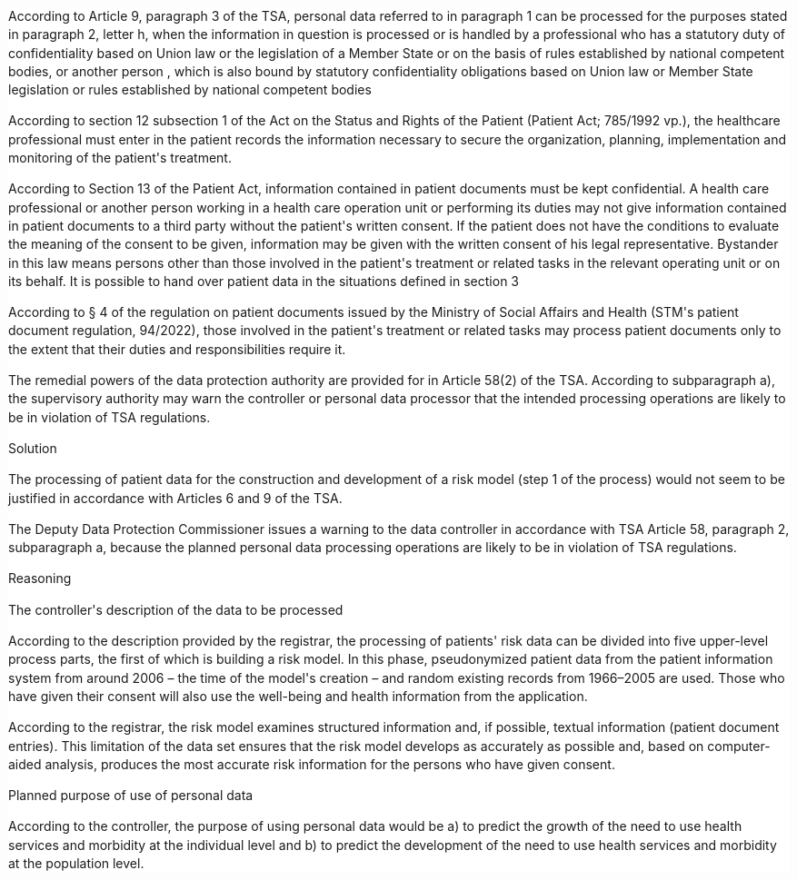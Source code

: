 According to Article 9, paragraph 3 of the TSA, personal data referred to in paragraph 1 can be processed for the purposes stated in paragraph 2, letter h, when the information in question is processed or is handled by a professional who has a statutory duty of confidentiality based on Union law or the legislation of a Member State or on the basis of rules established by national competent bodies, or another person , which is also bound by statutory confidentiality obligations based on Union law or Member State legislation or rules established by national competent bodies

According to section 12 subsection 1 of the Act on the Status and Rights of the Patient (Patient Act; 785/1992 vp.), the healthcare professional must enter in the patient records the information necessary to secure the organization, planning, implementation and monitoring of the patient's treatment.

According to Section 13 of the Patient Act, information contained in patient documents must be kept confidential. A health care professional or another person working in a health care operation unit or performing its duties may not give information contained in patient documents to a third party without the patient's written consent. If the patient does not have the conditions to evaluate the meaning of the consent to be given, information may be given with the written consent of his legal representative. Bystander in this law means persons other than those involved in the patient's treatment or related tasks in the relevant operating unit or on its behalf. It is possible to hand over patient data in the situations defined in section 3

According to § 4 of the regulation on patient documents issued by the Ministry of Social Affairs and Health (STM's patient document regulation, 94/2022), those involved in the patient's treatment or related tasks may process patient documents only to the extent that their duties and responsibilities require it.

The remedial powers of the data protection authority are provided for in Article 58(2) of the TSA. According to subparagraph a), the supervisory authority may warn the controller or personal data processor that the intended processing operations are likely to be in violation of TSA regulations.

Solution

The processing of patient data for the construction and development of a risk model (step 1 of the process) would not seem to be justified in accordance with Articles 6 and 9 of the TSA.

The Deputy Data Protection Commissioner issues a warning to the data controller in accordance with TSA Article 58, paragraph 2, subparagraph a, because the planned personal data processing operations are likely to be in violation of TSA regulations.

Reasoning

The controller's description of the data to be processed

According to the description provided by the registrar, the processing of patients' risk data can be divided into five upper-level process parts, the first of which is building a risk model. In this phase, pseudonymized patient data from the patient information system from around 2006 – the time of the model's creation – and random existing records from 1966–2005 are used. Those who have given their consent will also use the well-being and health information from the application.

According to the registrar, the risk model examines structured information and, if possible, textual information (patient document entries). This limitation of the data set ensures that the risk model develops as accurately as possible and, based on computer-aided analysis, produces the most accurate risk information for the persons who have given consent.

Planned purpose of use of personal data

According to the controller, the purpose of using personal data would be a) to predict the growth of the need to use health services and morbidity at the individual level and b) to predict the development of the need to use health services and morbidity at the population level.
